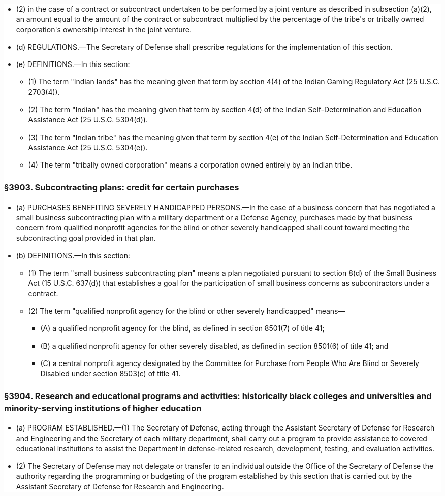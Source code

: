   * (2) in the case of a contract or subcontract undertaken to be performed by a joint venture as described in subsection (a)(2), an amount equal to the amount of the contract or subcontract multiplied by the percentage of the tribe's or tribally owned corporation's ownership interest in the joint venture.


* (d) REGULATIONS.—The Secretary of Defense shall prescribe regulations for the implementation of this section.

* (e) DEFINITIONS.—In this section:

  * (1) The term "Indian lands" has the meaning given that term by section 4(4) of the Indian Gaming Regulatory Act (25 U.S.C. 2703(4)).

  * (2) The term "Indian" has the meaning given that term by section 4(d) of the Indian Self-Determination and Education Assistance Act (25 U.S.C. 5304(d)).

  * (3) The term "Indian tribe" has the meaning given that term by section 4(e) of the Indian Self-Determination and Education Assistance Act (25 U.S.C. 5304(e)).

  * (4) The term "tribally owned corporation" means a corporation owned entirely by an Indian tribe.

### §3903. Subcontracting plans: credit for certain purchases
* (a) PURCHASES BENEFITING SEVERELY HANDICAPPED PERSONS.—In the case of a business concern that has negotiated a small business subcontracting plan with a military department or a Defense Agency, purchases made by that business concern from qualified nonprofit agencies for the blind or other severely handicapped shall count toward meeting the subcontracting goal provided in that plan.

* (b) DEFINITIONS.—In this section:

  * (1) The term "small business subcontracting plan" means a plan negotiated pursuant to section 8(d) of the Small Business Act (15 U.S.C. 637(d)) that establishes a goal for the participation of small business concerns as subcontractors under a contract.

  * (2) The term "qualified nonprofit agency for the blind or other severely handicapped" means—

    * (A) a qualified nonprofit agency for the blind, as defined in section 8501(7) of title 41;

    * (B) a qualified nonprofit agency for other severely disabled, as defined in section 8501(6) of title 41; and

    * (C) a central nonprofit agency designated by the Committee for Purchase from People Who Are Blind or Severely Disabled under section 8503(c) of title 41.

### §3904. Research and educational programs and activities: historically black colleges and universities and minority-serving institutions of higher education
* (a) PROGRAM ESTABLISHED.—(1) The Secretary of Defense, acting through the Assistant Secretary of Defense for Research and Engineering and the Secretary of each military department, shall carry out a program to provide assistance to covered educational institutions to assist the Department in defense-related research, development, testing, and evaluation activities.

* (2) The Secretary of Defense may not delegate or transfer to an individual outside the Office of the Secretary of Defense the authority regarding the programming or budgeting of the program established by this section that is carried out by the Assistant Secretary of Defense for Research and Engineering.
